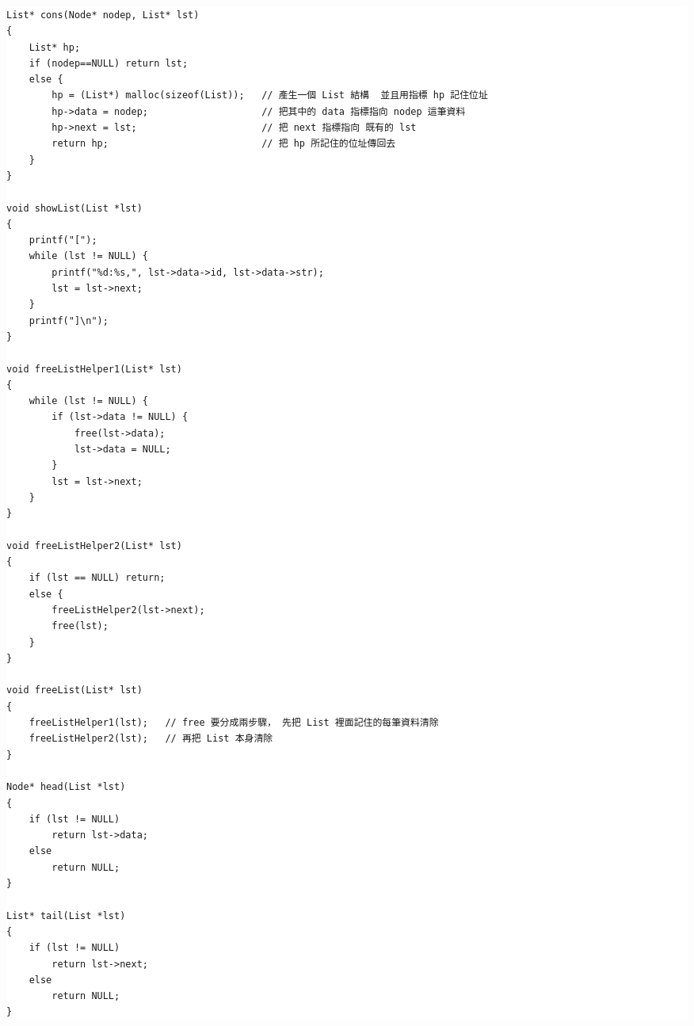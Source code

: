     List* cons(Node* nodep, List* lst)
    {
        List* hp;
        if (nodep==NULL) return lst;
        else {
            hp = (List*) malloc(sizeof(List));   // 產生一個 List 結構  並且用指標 hp 記住位址
            hp->data = nodep;                    // 把其中的 data 指標指向 nodep 這筆資料
            hp->next = lst;                      // 把 next 指標指向 既有的 lst
            return hp;                           // 把 hp 所記住的位址傳回去
        }
    }

    void showList(List *lst)
    {
        printf("[");
        while (lst != NULL) {
            printf("%d:%s,", lst->data->id, lst->data->str);
            lst = lst->next;
        }
        printf("]\n");
    }

    void freeListHelper1(List* lst)
    {
        while (lst != NULL) {
            if (lst->data != NULL) {
                free(lst->data);
                lst->data = NULL;
            }
            lst = lst->next;
        }
    }

    void freeListHelper2(List* lst)
    {
        if (lst == NULL) return;
        else {
            freeListHelper2(lst->next);
            free(lst);
        }
    }

    void freeList(List* lst)
    {
        freeListHelper1(lst);   // free 要分成兩步驟， 先把 List 裡面記住的每筆資料清除
        freeListHelper2(lst);   // 再把 List 本身清除
    }

    Node* head(List *lst)
    {
        if (lst != NULL)
            return lst->data;
        else
            return NULL;
    }

    List* tail(List *lst)
    {
        if (lst != NULL)
            return lst->next;
        else
            return NULL;
    }

